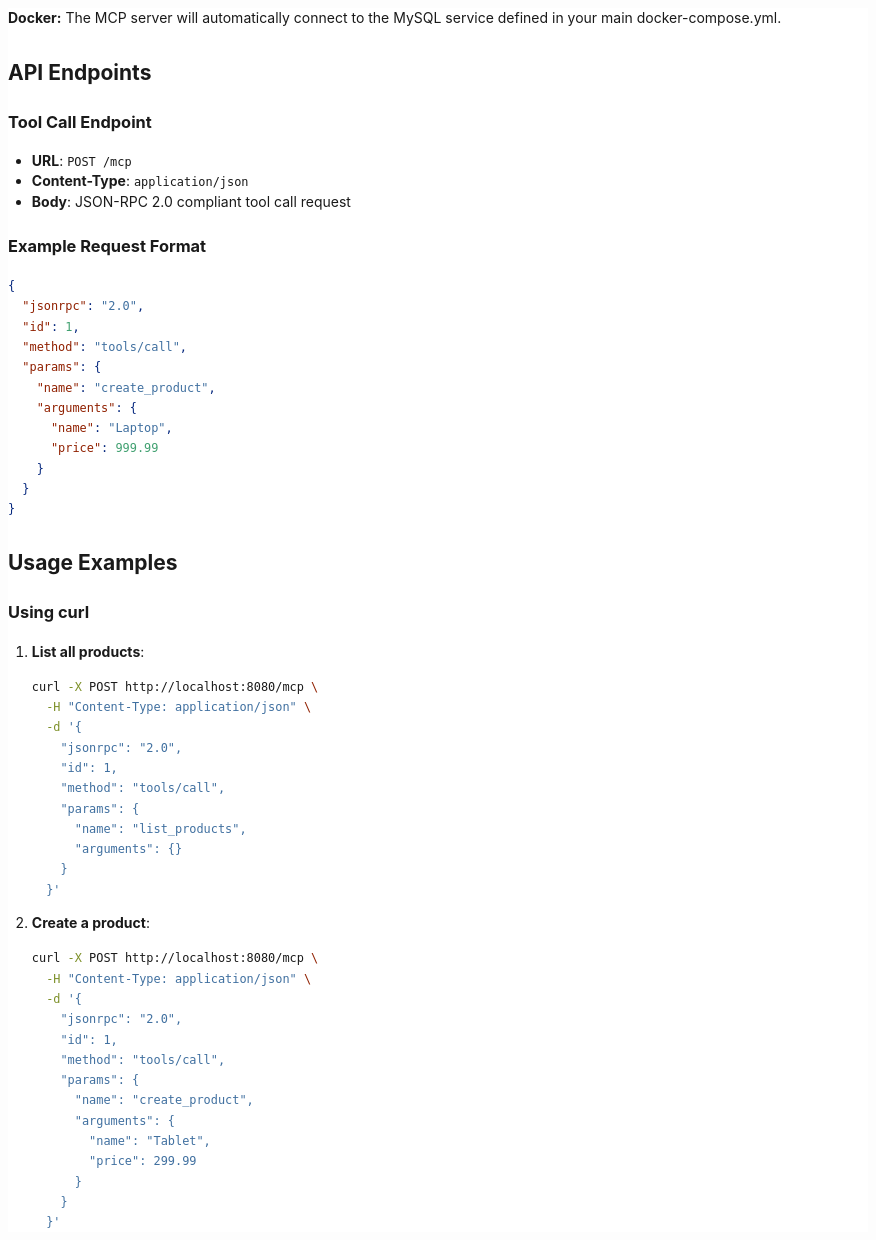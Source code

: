 **Docker:**
The MCP server will automatically connect to the MySQL service defined in your main docker-compose.yml.

## API Endpoints

### Tool Call Endpoint
- **URL**: `POST /mcp`
- **Content-Type**: `application/json`
- **Body**: JSON-RPC 2.0 compliant tool call request

### Example Request Format
```json
{
  "jsonrpc": "2.0",
  "id": 1,
  "method": "tools/call",
  "params": {
    "name": "create_product",
    "arguments": {
      "name": "Laptop",
      "price": 999.99
    }
  }
}
```

## Usage Examples

### Using curl

1. **List all products**:
   ```bash
   curl -X POST http://localhost:8080/mcp \
     -H "Content-Type: application/json" \
     -d '{
       "jsonrpc": "2.0",
       "id": 1,
       "method": "tools/call",
       "params": {
         "name": "list_products",
         "arguments": {}
       }
     }'
   ```

2. **Create a product**:
   ```bash
   curl -X POST http://localhost:8080/mcp \
     -H "Content-Type: application/json" \
     -d '{
       "jsonrpc": "2.0",
       "id": 1,
       "method": "tools/call",
       "params": {
         "name": "create_product",
         "arguments": {
           "name": "Tablet",
           "price": 299.99
         }
       }
     }'
   ```
